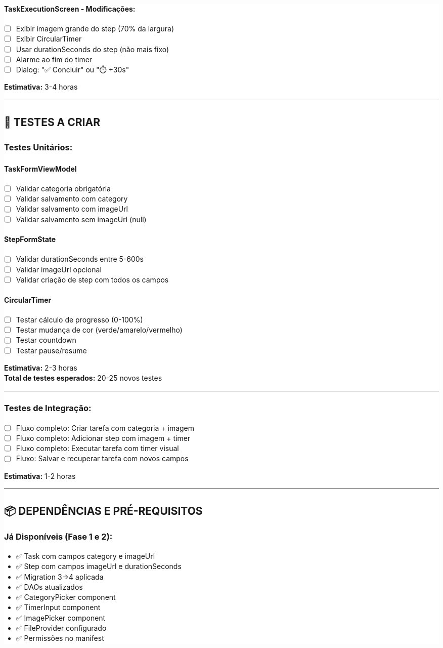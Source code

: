 #### TaskExecutionScreen - Modificações:
- [ ] Exibir imagem grande do step (70% da largura)
- [ ] Exibir CircularTimer
- [ ] Usar durationSeconds do step (não mais fixo)
- [ ] Alarme ao fim do timer
- [ ] Dialog: "✅ Concluir" ou "⏱️ +30s"

**Estimativa:** 3-4 horas

---

## 🧪 TESTES A CRIAR

### Testes Unitários:

#### TaskFormViewModel
- [ ] Validar categoria obrigatória
- [ ] Validar salvamento com category
- [ ] Validar salvamento com imageUrl
- [ ] Validar salvamento sem imageUrl (null)

#### StepFormState
- [ ] Validar durationSeconds entre 5-600s
- [ ] Validar imageUrl opcional
- [ ] Validar criação de step com todos os campos

#### CircularTimer
- [ ] Testar cálculo de progresso (0-100%)
- [ ] Testar mudança de cor (verde/amarelo/vermelho)
- [ ] Testar countdown
- [ ] Testar pause/resume

**Estimativa:** 2-3 horas  
**Total de testes esperados:** 20-25 novos testes

---

### Testes de Integração:

- [ ] Fluxo completo: Criar tarefa com categoria + imagem
- [ ] Fluxo completo: Adicionar step com imagem + timer
- [ ] Fluxo completo: Executar tarefa com timer visual
- [ ] Fluxo: Salvar e recuperar tarefa com novos campos

**Estimativa:** 1-2 horas

---

## 📦 DEPENDÊNCIAS E PRÉ-REQUISITOS

### Já Disponíveis (Fase 1 e 2):
- ✅ Task com campos category e imageUrl
- ✅ Step com campos imageUrl e durationSeconds
- ✅ Migration 3→4 aplicada
- ✅ DAOs atualizados
- ✅ CategoryPicker component
- ✅ TimerInput component
- ✅ ImagePicker component
- ✅ FileProvider configurado
- ✅ Permissões no manifest
